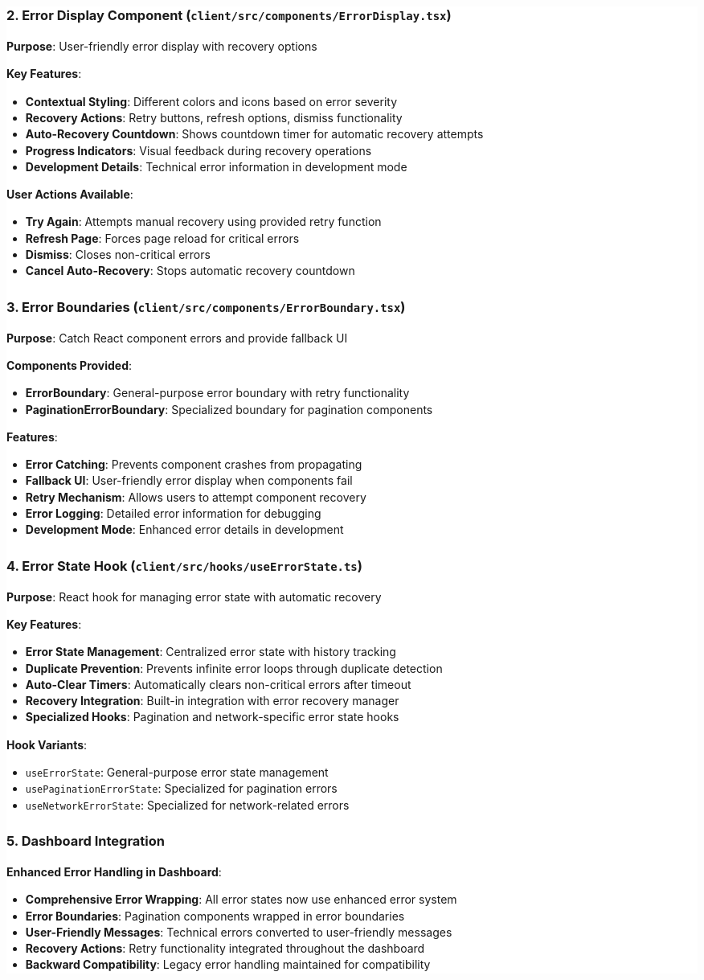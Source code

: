 ### 2. Error Display Component (`client/src/components/ErrorDisplay.tsx`)

**Purpose**: User-friendly error display with recovery options

**Key Features**:
- **Contextual Styling**: Different colors and icons based on error severity
- **Recovery Actions**: Retry buttons, refresh options, dismiss functionality
- **Auto-Recovery Countdown**: Shows countdown timer for automatic recovery attempts
- **Progress Indicators**: Visual feedback during recovery operations
- **Development Details**: Technical error information in development mode

**User Actions Available**:
- **Try Again**: Attempts manual recovery using provided retry function
- **Refresh Page**: Forces page reload for critical errors
- **Dismiss**: Closes non-critical errors
- **Cancel Auto-Recovery**: Stops automatic recovery countdown

### 3. Error Boundaries (`client/src/components/ErrorBoundary.tsx`)

**Purpose**: Catch React component errors and provide fallback UI

**Components Provided**:
- **ErrorBoundary**: General-purpose error boundary with retry functionality
- **PaginationErrorBoundary**: Specialized boundary for pagination components

**Features**:
- **Error Catching**: Prevents component crashes from propagating
- **Fallback UI**: User-friendly error display when components fail
- **Retry Mechanism**: Allows users to attempt component recovery
- **Error Logging**: Detailed error information for debugging
- **Development Mode**: Enhanced error details in development

### 4. Error State Hook (`client/src/hooks/useErrorState.ts`)

**Purpose**: React hook for managing error state with automatic recovery

**Key Features**:
- **Error State Management**: Centralized error state with history tracking
- **Duplicate Prevention**: Prevents infinite error loops through duplicate detection
- **Auto-Clear Timers**: Automatically clears non-critical errors after timeout
- **Recovery Integration**: Built-in integration with error recovery manager
- **Specialized Hooks**: Pagination and network-specific error state hooks

**Hook Variants**:
- `useErrorState`: General-purpose error state management
- `usePaginationErrorState`: Specialized for pagination errors
- `useNetworkErrorState`: Specialized for network-related errors

### 5. Dashboard Integration

**Enhanced Error Handling in Dashboard**:
- **Comprehensive Error Wrapping**: All error states now use enhanced error system
- **Error Boundaries**: Pagination components wrapped in error boundaries
- **User-Friendly Messages**: Technical errors converted to user-friendly messages
- **Recovery Actions**: Retry functionality integrated throughout the dashboard
- **Backward Compatibility**: Legacy error handling maintained for compatibility
